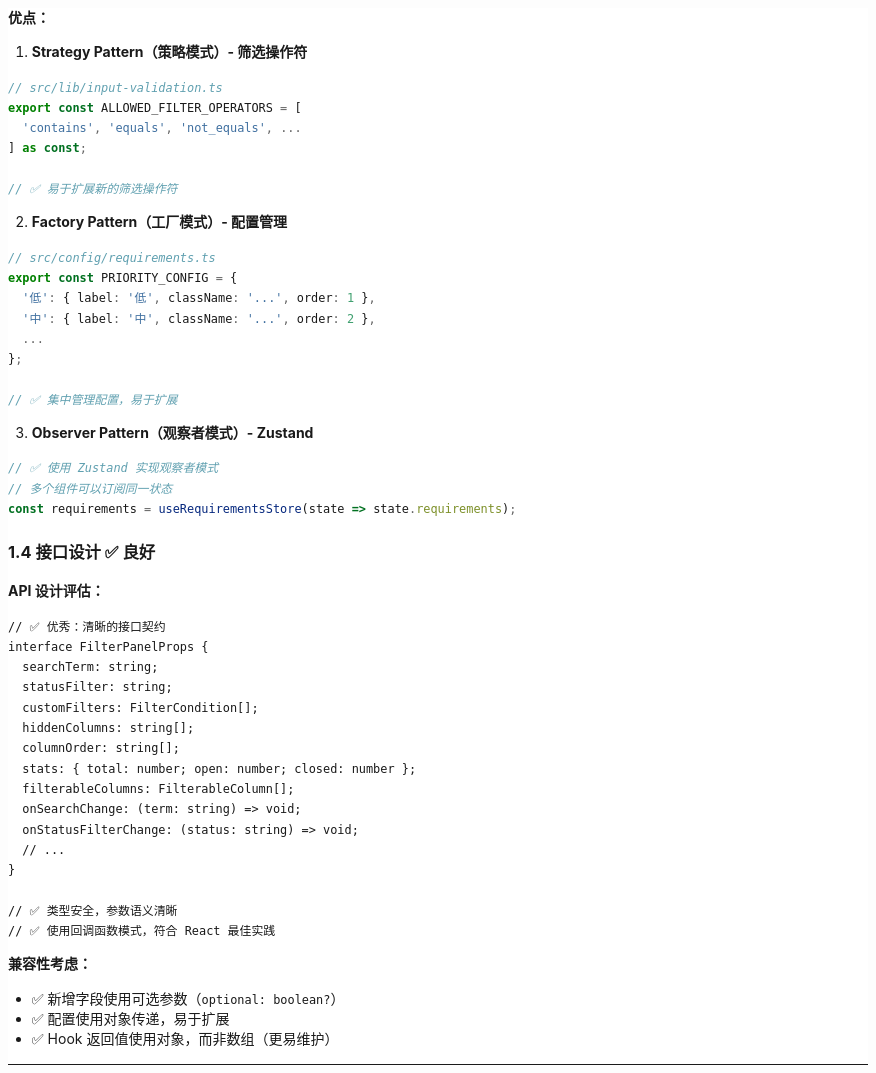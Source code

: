 **优点：**

1. **Strategy Pattern（策略模式）- 筛选操作符**
```ts
// src/lib/input-validation.ts
export const ALLOWED_FILTER_OPERATORS = [
  'contains', 'equals', 'not_equals', ...
] as const;

// ✅ 易于扩展新的筛选操作符
```

2. **Factory Pattern（工厂模式）- 配置管理**
```ts
// src/config/requirements.ts
export const PRIORITY_CONFIG = {
  '低': { label: '低', className: '...', order: 1 },
  '中': { label: '中', className: '...', order: 2 },
  ...
};

// ✅ 集中管理配置，易于扩展
```

3. **Observer Pattern（观察者模式）- Zustand**
```ts
// ✅ 使用 Zustand 实现观察者模式
// 多个组件可以订阅同一状态
const requirements = useRequirementsStore(state => state.requirements);
```

### 1.4 接口设计 ✅ 良好

**API 设计评估：**

```tsx
// ✅ 优秀：清晰的接口契约
interface FilterPanelProps {
  searchTerm: string;
  statusFilter: string;
  customFilters: FilterCondition[];
  hiddenColumns: string[];
  columnOrder: string[];
  stats: { total: number; open: number; closed: number };
  filterableColumns: FilterableColumn[];
  onSearchChange: (term: string) => void;
  onStatusFilterChange: (status: string) => void;
  // ...
}

// ✅ 类型安全，参数语义清晰
// ✅ 使用回调函数模式，符合 React 最佳实践
```

**兼容性考虑：**
- ✅ 新增字段使用可选参数（`optional: boolean?`）
- ✅ 配置使用对象传递，易于扩展
- ✅ Hook 返回值使用对象，而非数组（更易维护）

---